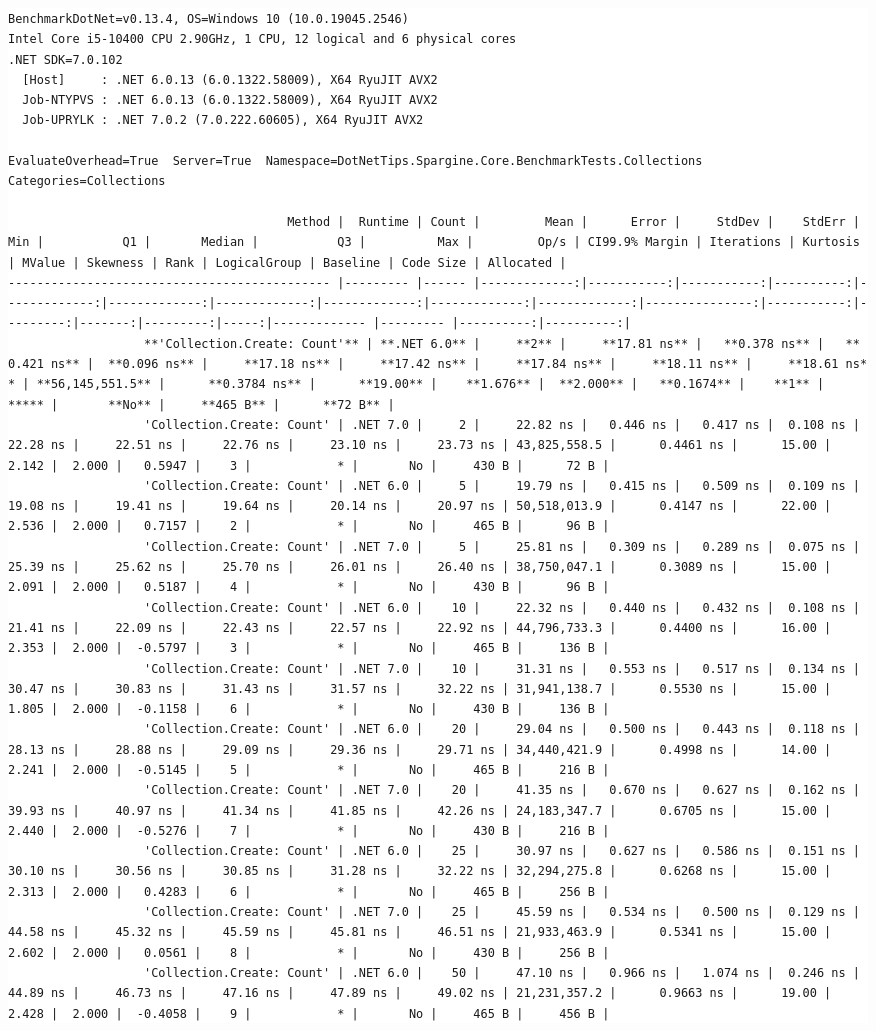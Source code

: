 
    BenchmarkDotNet=v0.13.4, OS=Windows 10 (10.0.19045.2546)
    Intel Core i5-10400 CPU 2.90GHz, 1 CPU, 12 logical and 6 physical cores
    .NET SDK=7.0.102
      [Host]     : .NET 6.0.13 (6.0.1322.58009), X64 RyuJIT AVX2
      Job-NTYPVS : .NET 6.0.13 (6.0.1322.58009), X64 RyuJIT AVX2
      Job-UPRYLK : .NET 7.0.2 (7.0.222.60605), X64 RyuJIT AVX2

    EvaluateOverhead=True  Server=True  Namespace=DotNetTips.Spargine.Core.BenchmarkTests.Collections  
    Categories=Collections  

                                           Method |  Runtime | Count |         Mean |      Error |     StdDev |    StdErr |          Min |           Q1 |       Median |           Q3 |          Max |         Op/s | CI99.9% Margin | Iterations | Kurtosis | MValue | Skewness | Rank | LogicalGroup | Baseline | Code Size | Allocated |
    --------------------------------------------- |--------- |------ |-------------:|-----------:|-----------:|----------:|-------------:|-------------:|-------------:|-------------:|-------------:|-------------:|---------------:|-----------:|---------:|-------:|---------:|-----:|------------- |--------- |----------:|----------:|
                       **'Collection.Create: Count'** | **.NET 6.0** |     **2** |     **17.81 ns** |   **0.378 ns** |   **0.421 ns** |  **0.096 ns** |     **17.18 ns** |     **17.42 ns** |     **17.84 ns** |     **18.11 ns** |     **18.61 ns** | **56,145,551.5** |      **0.3784 ns** |      **19.00** |    **1.676** |  **2.000** |   **0.1674** |    **1** |            ***** |       **No** |     **465 B** |      **72 B** |
                       'Collection.Create: Count' | .NET 7.0 |     2 |     22.82 ns |   0.446 ns |   0.417 ns |  0.108 ns |     22.28 ns |     22.51 ns |     22.76 ns |     23.10 ns |     23.73 ns | 43,825,558.5 |      0.4461 ns |      15.00 |    2.142 |  2.000 |   0.5947 |    3 |            * |       No |     430 B |      72 B |
                       'Collection.Create: Count' | .NET 6.0 |     5 |     19.79 ns |   0.415 ns |   0.509 ns |  0.109 ns |     19.08 ns |     19.41 ns |     19.64 ns |     20.14 ns |     20.97 ns | 50,518,013.9 |      0.4147 ns |      22.00 |    2.536 |  2.000 |   0.7157 |    2 |            * |       No |     465 B |      96 B |
                       'Collection.Create: Count' | .NET 7.0 |     5 |     25.81 ns |   0.309 ns |   0.289 ns |  0.075 ns |     25.39 ns |     25.62 ns |     25.70 ns |     26.01 ns |     26.40 ns | 38,750,047.1 |      0.3089 ns |      15.00 |    2.091 |  2.000 |   0.5187 |    4 |            * |       No |     430 B |      96 B |
                       'Collection.Create: Count' | .NET 6.0 |    10 |     22.32 ns |   0.440 ns |   0.432 ns |  0.108 ns |     21.41 ns |     22.09 ns |     22.43 ns |     22.57 ns |     22.92 ns | 44,796,733.3 |      0.4400 ns |      16.00 |    2.353 |  2.000 |  -0.5797 |    3 |            * |       No |     465 B |     136 B |
                       'Collection.Create: Count' | .NET 7.0 |    10 |     31.31 ns |   0.553 ns |   0.517 ns |  0.134 ns |     30.47 ns |     30.83 ns |     31.43 ns |     31.57 ns |     32.22 ns | 31,941,138.7 |      0.5530 ns |      15.00 |    1.805 |  2.000 |  -0.1158 |    6 |            * |       No |     430 B |     136 B |
                       'Collection.Create: Count' | .NET 6.0 |    20 |     29.04 ns |   0.500 ns |   0.443 ns |  0.118 ns |     28.13 ns |     28.88 ns |     29.09 ns |     29.36 ns |     29.71 ns | 34,440,421.9 |      0.4998 ns |      14.00 |    2.241 |  2.000 |  -0.5145 |    5 |            * |       No |     465 B |     216 B |
                       'Collection.Create: Count' | .NET 7.0 |    20 |     41.35 ns |   0.670 ns |   0.627 ns |  0.162 ns |     39.93 ns |     40.97 ns |     41.34 ns |     41.85 ns |     42.26 ns | 24,183,347.7 |      0.6705 ns |      15.00 |    2.440 |  2.000 |  -0.5276 |    7 |            * |       No |     430 B |     216 B |
                       'Collection.Create: Count' | .NET 6.0 |    25 |     30.97 ns |   0.627 ns |   0.586 ns |  0.151 ns |     30.10 ns |     30.56 ns |     30.85 ns |     31.28 ns |     32.22 ns | 32,294,275.8 |      0.6268 ns |      15.00 |    2.313 |  2.000 |   0.4283 |    6 |            * |       No |     465 B |     256 B |
                       'Collection.Create: Count' | .NET 7.0 |    25 |     45.59 ns |   0.534 ns |   0.500 ns |  0.129 ns |     44.58 ns |     45.32 ns |     45.59 ns |     45.81 ns |     46.51 ns | 21,933,463.9 |      0.5341 ns |      15.00 |    2.602 |  2.000 |   0.0561 |    8 |            * |       No |     430 B |     256 B |
                       'Collection.Create: Count' | .NET 6.0 |    50 |     47.10 ns |   0.966 ns |   1.074 ns |  0.246 ns |     44.89 ns |     46.73 ns |     47.16 ns |     47.89 ns |     49.02 ns | 21,231,357.2 |      0.9663 ns |      19.00 |    2.428 |  2.000 |  -0.4058 |    9 |            * |       No |     465 B |     456 B |